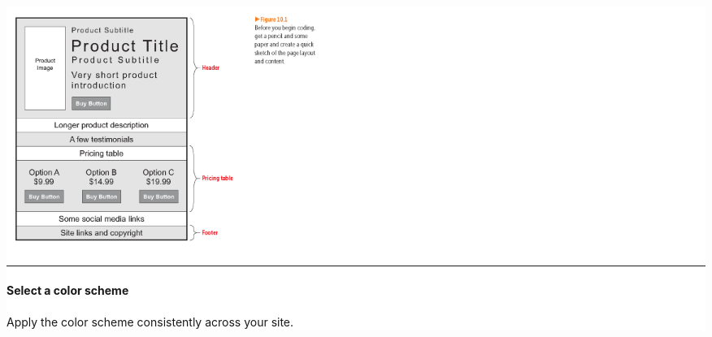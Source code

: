 <img src="./images/10-sketch.png" height="300">

---

#### Select a color scheme

Apply the color scheme consistently across your site.
